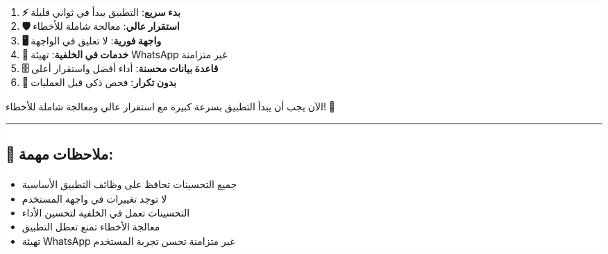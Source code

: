 1. **⚡ بدء سريع**: التطبيق يبدأ في ثواني قليلة
2. **🛡️ استقرار عالي**: معالجة شاملة للأخطاء
3. **🖥️ واجهة فورية**: لا تعليق في الواجهة
4. **📱 خدمات في الخلفية**: تهيئة WhatsApp غير متزامنة
5. **🗄️ قاعدة بيانات محسنة**: أداء أفضل واستقرار أعلى
6. **🔄 بدون تكرار**: فحص ذكي قبل العمليات

الآن يجب أن يبدأ التطبيق بسرعة كبيرة مع استقرار عالي ومعالجة شاملة للأخطاء! 🚀

---

## 📝 **ملاحظات مهمة:**

- جميع التحسينات تحافظ على وظائف التطبيق الأساسية
- لا توجد تغييرات في واجهة المستخدم
- التحسينات تعمل في الخلفية لتحسين الأداء
- معالجة الأخطاء تمنع تعطل التطبيق
- تهيئة WhatsApp غير متزامنة تحسن تجربة المستخدم

